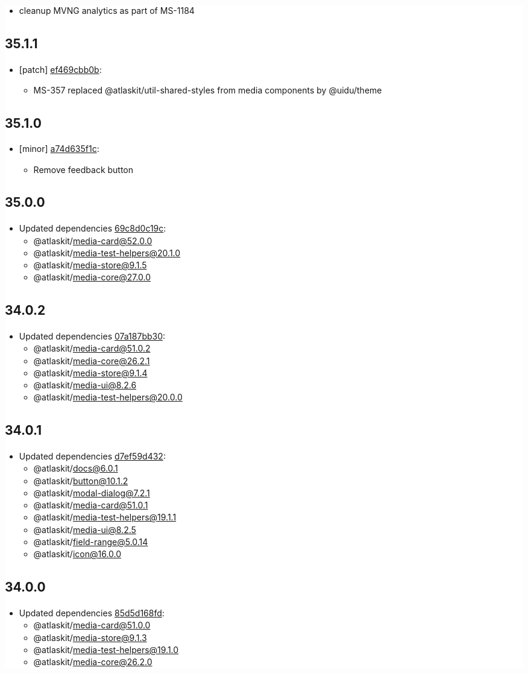   - cleanup MVNG analytics as part of MS-1184

## 35.1.1
- [patch] [ef469cbb0b](https://bitbucket.org/atlassian/atlaskit-mk-2/commits/ef469cbb0b):

  - MS-357 replaced @atlaskit/util-shared-styles from media components by @uidu/theme

## 35.1.0
- [minor] [a74d635f1c](https://bitbucket.org/atlassian/atlaskit-mk-2/commits/a74d635f1c):

  - Remove feedback button

## 35.0.0
- Updated dependencies [69c8d0c19c](https://bitbucket.org/atlassian/atlaskit-mk-2/commits/69c8d0c19c):
  - @atlaskit/media-card@52.0.0
  - @atlaskit/media-test-helpers@20.1.0
  - @atlaskit/media-store@9.1.5
  - @atlaskit/media-core@27.0.0

## 34.0.2
- Updated dependencies [07a187bb30](https://bitbucket.org/atlassian/atlaskit-mk-2/commits/07a187bb30):
  - @atlaskit/media-card@51.0.2
  - @atlaskit/media-core@26.2.1
  - @atlaskit/media-store@9.1.4
  - @atlaskit/media-ui@8.2.6
  - @atlaskit/media-test-helpers@20.0.0

## 34.0.1
- Updated dependencies [d7ef59d432](https://bitbucket.org/atlassian/atlaskit-mk-2/commits/d7ef59d432):
  - @atlaskit/docs@6.0.1
  - @atlaskit/button@10.1.2
  - @atlaskit/modal-dialog@7.2.1
  - @atlaskit/media-card@51.0.1
  - @atlaskit/media-test-helpers@19.1.1
  - @atlaskit/media-ui@8.2.5
  - @atlaskit/field-range@5.0.14
  - @atlaskit/icon@16.0.0

## 34.0.0
- Updated dependencies [85d5d168fd](https://bitbucket.org/atlassian/atlaskit-mk-2/commits/85d5d168fd):
  - @atlaskit/media-card@51.0.0
  - @atlaskit/media-store@9.1.3
  - @atlaskit/media-test-helpers@19.1.0
  - @atlaskit/media-core@26.2.0
